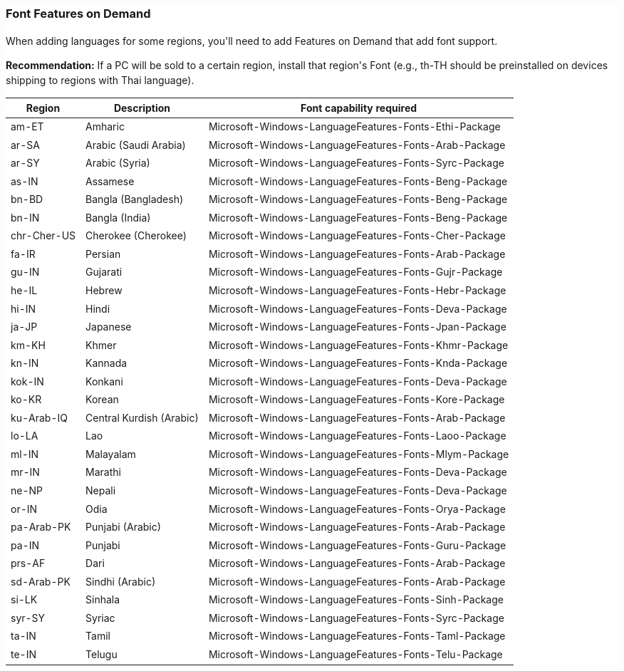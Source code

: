 

### <span id="Fonts"></span><span id="fonts"></span> Font Features on Demand

When adding languages for some regions, you'll need to add Features on Demand that add font support.

**Recommendation:** If a PC will be sold to a certain region, install that region's Font (e.g., th-TH should be preinstalled on devices shipping to regions with Thai language).

| Region      | Description                            | Font capability required                              |
|-------------|----------------------------------------|-------------------------------------------------------|
| am-ET       | Amharic                                | Microsoft-Windows-LanguageFeatures-Fonts-Ethi-Package |
| ar-SA       | Arabic (Saudi Arabia)                  | Microsoft-Windows-LanguageFeatures-Fonts-Arab-Package |
| ar-SY       | Arabic (Syria)                         | Microsoft-Windows-LanguageFeatures-Fonts-Syrc-Package |
| as-IN       | Assamese                               | Microsoft-Windows-LanguageFeatures-Fonts-Beng-Package |
| bn-BD       | Bangla (Bangladesh)                    | Microsoft-Windows-LanguageFeatures-Fonts-Beng-Package |
| bn-IN       | Bangla (India)                         | Microsoft-Windows-LanguageFeatures-Fonts-Beng-Package |
| chr-Cher-US | Cherokee (Cherokee)                    | Microsoft-Windows-LanguageFeatures-Fonts-Cher-Package |
| fa-IR       | Persian                                | Microsoft-Windows-LanguageFeatures-Fonts-Arab-Package |
| gu-IN       | Gujarati                               | Microsoft-Windows-LanguageFeatures-Fonts-Gujr-Package |
| he-IL       | Hebrew                                 | Microsoft-Windows-LanguageFeatures-Fonts-Hebr-Package |
| hi-IN       | Hindi                                  | Microsoft-Windows-LanguageFeatures-Fonts-Deva-Package |
| ja-JP       | Japanese                               | Microsoft-Windows-LanguageFeatures-Fonts-Jpan-Package |
| km-KH       | Khmer                                  | Microsoft-Windows-LanguageFeatures-Fonts-Khmr-Package |
| kn-IN       | Kannada                                | Microsoft-Windows-LanguageFeatures-Fonts-Knda-Package |
| kok-IN      | Konkani                                | Microsoft-Windows-LanguageFeatures-Fonts-Deva-Package |
| ko-KR       | Korean                                 | Microsoft-Windows-LanguageFeatures-Fonts-Kore-Package |
| ku-Arab-IQ  | Central Kurdish (Arabic)               | Microsoft-Windows-LanguageFeatures-Fonts-Arab-Package |
| lo-LA       | Lao                                    | Microsoft-Windows-LanguageFeatures-Fonts-Laoo-Package |
| ml-IN       | Malayalam                              | Microsoft-Windows-LanguageFeatures-Fonts-Mlym-Package |
| mr-IN       | Marathi                                | Microsoft-Windows-LanguageFeatures-Fonts-Deva-Package |
| ne-NP       | Nepali                                 | Microsoft-Windows-LanguageFeatures-Fonts-Deva-Package |
| or-IN       | Odia                                   | Microsoft-Windows-LanguageFeatures-Fonts-Orya-Package |
| pa-Arab-PK  | Punjabi (Arabic)                       | Microsoft-Windows-LanguageFeatures-Fonts-Arab-Package |
| pa-IN       | Punjabi                                | Microsoft-Windows-LanguageFeatures-Fonts-Guru-Package |
| prs-AF      | Dari                                   | Microsoft-Windows-LanguageFeatures-Fonts-Arab-Package |
| sd-Arab-PK  | Sindhi (Arabic)                        | Microsoft-Windows-LanguageFeatures-Fonts-Arab-Package |
| si-LK       | Sinhala                                | Microsoft-Windows-LanguageFeatures-Fonts-Sinh-Package |
| syr-SY      | Syriac                                 | Microsoft-Windows-LanguageFeatures-Fonts-Syrc-Package |
| ta-IN       | Tamil                                  | Microsoft-Windows-LanguageFeatures-Fonts-Taml-Package |
| te-IN       | Telugu                                 | Microsoft-Windows-LanguageFeatures-Fonts-Telu-Package |
